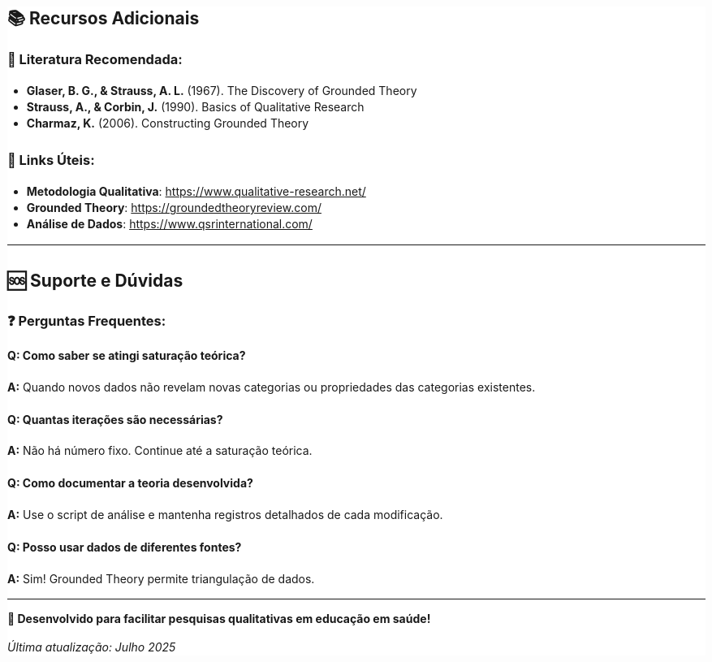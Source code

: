 ## 📚 **Recursos Adicionais**

### **📖 Literatura Recomendada:**
- **Glaser, B. G., & Strauss, A. L.** (1967). The Discovery of Grounded Theory
- **Strauss, A., & Corbin, J.** (1990). Basics of Qualitative Research
- **Charmaz, K.** (2006). Constructing Grounded Theory

### **🔗 Links Úteis:**
- **Metodologia Qualitativa**: https://www.qualitative-research.net/
- **Grounded Theory**: https://groundedtheoryreview.com/
- **Análise de Dados**: https://www.qsrinternational.com/

---

## 🆘 **Suporte e Dúvidas**

### **❓ Perguntas Frequentes:**

#### **Q: Como saber se atingi saturação teórica?**
**A:** Quando novos dados não revelam novas categorias ou propriedades das categorias existentes.

#### **Q: Quantas iterações são necessárias?**
**A:** Não há número fixo. Continue até a saturação teórica.

#### **Q: Como documentar a teoria desenvolvida?**
**A:** Use o script de análise e mantenha registros detalhados de cada modificação.

#### **Q: Posso usar dados de diferentes fontes?**
**A:** Sim! Grounded Theory permite triangulação de dados.

---

**🧠 Desenvolvido para facilitar pesquisas qualitativas em educação em saúde!**

*Última atualização: Julho 2025* 